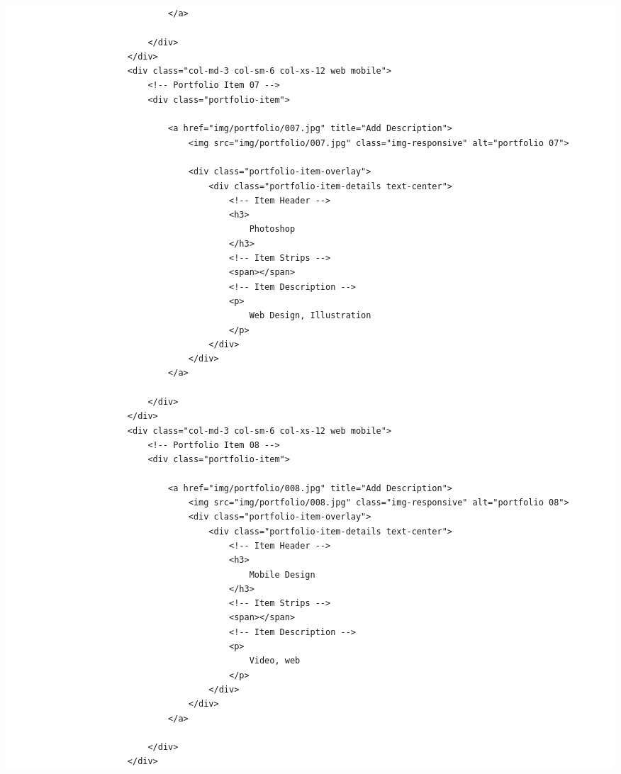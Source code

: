                                     </a>

                                </div>
                            </div>
                            <div class="col-md-3 col-sm-6 col-xs-12 web mobile">
                                <!-- Portfolio Item 07 -->
                                <div class="portfolio-item">

                                    <a href="img/portfolio/007.jpg" title="Add Description">
                                        <img src="img/portfolio/007.jpg" class="img-responsive" alt="portfolio 07">

                                        <div class="portfolio-item-overlay">
                                            <div class="portfolio-item-details text-center">
                                                <!-- Item Header -->
                                                <h3>
                                                    Photoshop
                                                </h3>
                                                <!-- Item Strips -->
                                                <span></span>
                                                <!-- Item Description -->
                                                <p>
                                                    Web Design, Illustration
                                                </p>
                                            </div>
                                        </div>
                                    </a>

                                </div>
                            </div>
                            <div class="col-md-3 col-sm-6 col-xs-12 web mobile">
                                <!-- Portfolio Item 08 -->
                                <div class="portfolio-item">

                                    <a href="img/portfolio/008.jpg" title="Add Description">
                                        <img src="img/portfolio/008.jpg" class="img-responsive" alt="portfolio 08">
                                        <div class="portfolio-item-overlay">
                                            <div class="portfolio-item-details text-center">
                                                <!-- Item Header -->
                                                <h3>
                                                    Mobile Design
                                                </h3>
                                                <!-- Item Strips -->
                                                <span></span>
                                                <!-- Item Description -->
                                                <p>
                                                    Video, web
                                                </p>
                                            </div>
                                        </div>
                                    </a>

                                </div>
                            </div>
